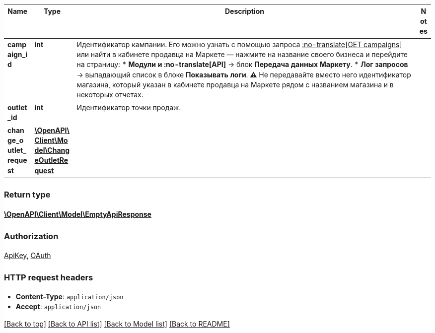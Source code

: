 | Name | Type | Description  | Notes |
| ------------- | ------------- | ------------- | ------------- |
| **campaign_id** | **int**| Идентификатор кампании.  Его можно узнать с помощью запроса [:no-translate[GET campaigns]](:no-translate[../../reference/campaigns/getCampaigns.md]) или найти в кабинете продавца на Маркете — нажмите на название своего бизнеса и перейдите на страницу:    * **Модули и :no-translate[API]** → блок **Передача данных Маркету**.   * **Лог запросов** → выпадающий список в блоке **Показывать логи**.  ⚠️ Не передавайте вместо него идентификатор магазина, который указан в кабинете продавца на Маркете рядом с названием магазина и в некоторых отчетах. | |
| **outlet_id** | **int**| Идентификатор точки продаж. | |
| **change_outlet_request** | [**\OpenAPI\Client\Model\ChangeOutletRequest**](../Model/ChangeOutletRequest.md)|  | |

### Return type

[**\OpenAPI\Client\Model\EmptyApiResponse**](../Model/EmptyApiResponse.md)

### Authorization

[ApiKey](../../README.md#ApiKey), [OAuth](../../README.md#OAuth)

### HTTP request headers

- **Content-Type**: `application/json`
- **Accept**: `application/json`

[[Back to top]](#) [[Back to API list]](../../README.md#endpoints)
[[Back to Model list]](../../README.md#models)
[[Back to README]](../../README.md)
